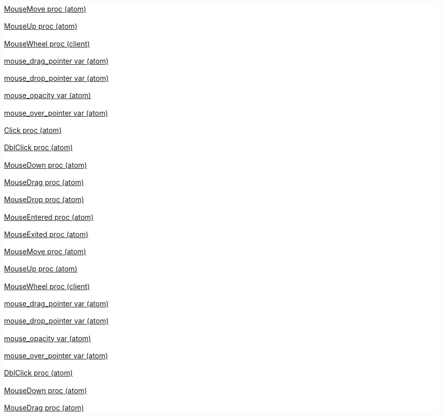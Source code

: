 [MouseMove proc (atom)](#/atom/proc/MouseMove) 

[MouseUp proc (atom)](#/atom/proc/MouseUp) 

[MouseWheel proc (client)](#/client/proc/MouseWheel) 

[mouse\_drag\_pointer var (atom)](#/atom/var/mouse_drag_pointer) 

[mouse\_drop\_pointer var (atom)](#/atom/var/mouse_drop_pointer) 

[mouse\_opacity var (atom)](#/atom/var/mouse_opacity) 

[mouse\_over\_pointer var (atom)](#/atom/var/mouse_over_pointer) 














[Click proc (atom)](#/atom/proc/Click)

[DblClick proc (atom)](#/atom/proc/DblClick) 

[MouseDown proc (atom)](#/atom/proc/MouseDown) 

[MouseDrag proc (atom)](#/atom/proc/MouseDrag) 

[MouseDrop proc (atom)](#/atom/proc/MouseDrop) 

[MouseEntered proc (atom)](#/atom/proc/MouseEntered) 

[MouseExited proc (atom)](#/atom/proc/MouseExited) 

[MouseMove proc (atom)](#/atom/proc/MouseMove) 

[MouseUp proc (atom)](#/atom/proc/MouseUp) 

[MouseWheel proc (client)](#/client/proc/MouseWheel) 

[mouse\_drag\_pointer var (atom)](#/atom/var/mouse_drag_pointer) 

[mouse\_drop\_pointer var (atom)](#/atom/var/mouse_drop_pointer) 

[mouse\_opacity var (atom)](#/atom/var/mouse_opacity) 

[mouse\_over\_pointer var (atom)](#/atom/var/mouse_over_pointer) 













[DblClick proc (atom)](#/atom/proc/DblClick)

[MouseDown proc (atom)](#/atom/proc/MouseDown) 

[MouseDrag proc (atom)](#/atom/proc/MouseDrag) 

